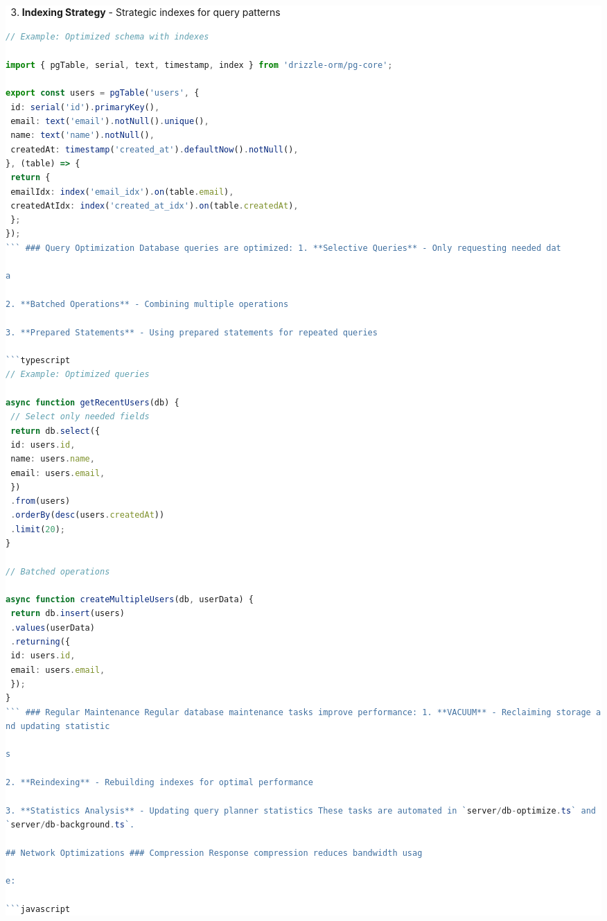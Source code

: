 3. **Indexing Strategy** - Strategic indexes for query patterns

```typescript
// Example: Optimized schema with indexes

import { pgTable, serial, text, timestamp, index } from 'drizzle-orm/pg-core';

export const users = pgTable('users', {
 id: serial('id').primaryKey(),
 email: text('email').notNull().unique(),
 name: text('name').notNull(),
 createdAt: timestamp('created_at').defaultNow().notNull(),
}, (table) => {
 return {
 emailIdx: index('email_idx').on(table.email),
 createdAtIdx: index('created_at_idx').on(table.createdAt),
 };
});
``` ### Query Optimization Database queries are optimized: 1. **Selective Queries** - Only requesting needed dat

a

2. **Batched Operations** - Combining multiple operations

3. **Prepared Statements** - Using prepared statements for repeated queries

```typescript
// Example: Optimized queries

async function getRecentUsers(db) {
 // Select only needed fields
 return db.select({
 id: users.id,
 name: users.name,
 email: users.email,
 })
 .from(users)
 .orderBy(desc(users.createdAt))
 .limit(20);
}

// Batched operations

async function createMultipleUsers(db, userData) {
 return db.insert(users)
 .values(userData)
 .returning({
 id: users.id,
 email: users.email,
 });
}
``` ### Regular Maintenance Regular database maintenance tasks improve performance: 1. **VACUUM** - Reclaiming storage and updating statistic

s

2. **Reindexing** - Rebuilding indexes for optimal performance

3. **Statistics Analysis** - Updating query planner statistics These tasks are automated in `server/db-optimize.ts` and `server/db-background.ts`.

## Network Optimizations ### Compression Response compression reduces bandwidth usag

e:

```javascript
```